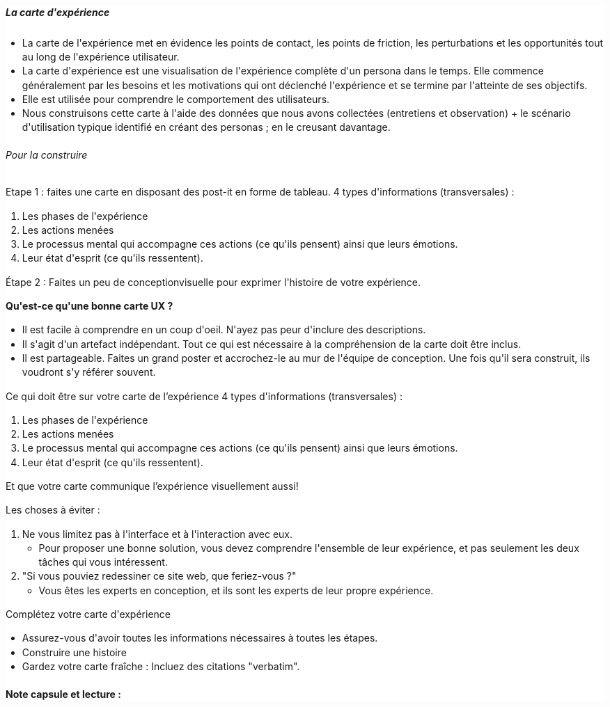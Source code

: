 ##### La carte d'expérience
- La carte de l'expérience met en évidence les points de contact, les points de friction, les perturbations et les opportunités tout au long de l'expérience utilisateur.
- La carte d'expérience est une visualisation de l'expérience complète d'un persona dans le temps. Elle commence généralement par les besoins et les motivations qui ont déclenché l'expérience et se termine par l'atteinte de ses objectifs.
-  Elle est utilisée pour comprendre le comportement des utilisateurs.
- Nous construisons cette carte à l'aide des données que nous avons collectées (entretiens et observation) + le scénario d'utilisation typique identifié en créant des personas ; en le creusant davantage.

###### Pour la construire
Etape 1 : faites une carte en disposant des post-it en forme de tableau.
4 types d'informations (transversales) :
1. Les phases de l'expérience
2. Les actions menées
3. Le processus mental qui accompagne ces actions (ce qu'ils pensent) ainsi que leurs émotions.
4. Leur état d'esprit (ce qu'ils ressentent).

Étape 2 : Faites un peu de conceptionvisuelle pour exprimer l'histoire de
votre expérience.



**Qu'est-ce qu'une bonne carte UX ?**
- Il est facile à comprendre en un coup d'oeil. N'ayez pas peur d'inclure des descriptions.
- Il s'agit d'un artefact indépendant. Tout ce qui est nécessaire à la compréhension
de la carte doit être inclus.
- Il est partageable. Faites un grand poster et accrochez-le au mur de l'équipe de conception. Une fois qu'il sera construit, ils voudront s'y référer souvent.

Ce qui doit être sur votre carte de l’expérience
4 types d'informations (transversales) :
1. Les phases de l'expérience
2. Les actions menées
3. Le processus mental qui accompagne ces actions (ce qu'ils pensent) ainsi que leurs émotions.
4. Leur état d'esprit (ce qu'ils ressentent). 

Et que votre carte communique l’expérience visuellement aussi!

Les choses à éviter :
1. Ne vous limitez pas à l'interface et à l'interaction avec eux.
	- Pour proposer une bonne solution, vous devez comprendre l'ensemble de leur expérience, et pas seulement les deux tâches qui vous intéressent.
2. "Si vous pouviez redessiner ce site web, que feriez-vous ?"
	 - Vous êtes les experts en conception, et ils sont les experts de leur propre expérience.


Complétez votre carte d'expérience
- Assurez-vous d'avoir toutes les informations nécessaires à toutes les étapes.
- Construire une histoire
- Gardez votre carte fraîche : Incluez des citations "verbatim".


#### Note capsule et lecture : 
